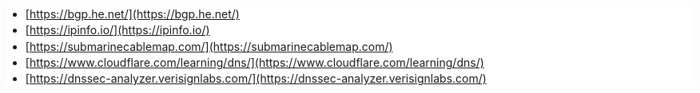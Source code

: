 - [https://bgp.he.net/](https://bgp.he.net/)
- [https://ipinfo.io/](https://ipinfo.io/)
- [https://submarinecablemap.com/](https://submarinecablemap.com/)
- [https://www.cloudflare.com/learning/dns/](https://www.cloudflare.com/learning/dns/)
- [https://dnssec-analyzer.verisignlabs.com/](https://dnssec-analyzer.verisignlabs.com/)